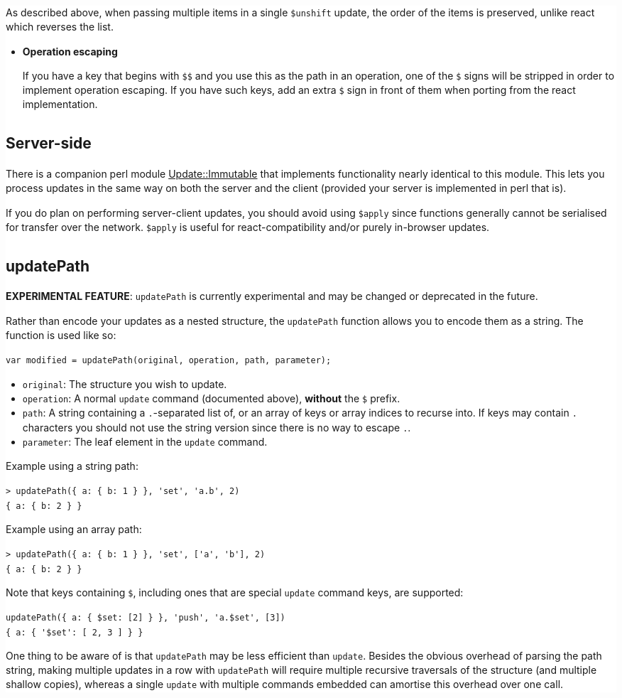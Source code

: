  As described above, when passing multiple items in a single `$unshift` update, the order of the items is preserved, unlike react which reverses the list.

* **Operation escaping**

  If you have a key that begins with `$$` and you use this as the path in an operation, one of the `$` signs will be stripped in order to implement operation escaping. If you have such keys, add an extra `$` sign in front of them when porting from the react implementation.


## Server-side

There is a companion perl module [Update::Immutable](https://metacpan.org/pod/Update::Immutable) that implements functionality nearly identical to this module. This lets you process updates in the same way on both the server and the client (provided your server is implemented in perl that is).

If you do plan on performing server-client updates, you should avoid using `$apply` since functions generally cannot be serialised for transfer over the network. `$apply` is useful for react-compatibility and/or purely in-browser updates.


## updatePath

**EXPERIMENTAL FEATURE**: `updatePath` is currently experimental and may be changed or deprecated in the future.

Rather than encode your updates as a nested structure, the `updatePath` function allows you to encode them as a string. The function is used like so:

    var modified = updatePath(original, operation, path, parameter);

* `original`: The structure you wish to update.
* `operation`: A normal `update` command (documented above), **without** the `$` prefix.
* `path`: A string containing a `.`-separated list of, or an array of keys or array indices to recurse into. If keys may contain `.` characters you should not use the string version since there is no way to escape `.`.
* `parameter`: The leaf element in the `update` command.

Example using a string path:

    > updatePath({ a: { b: 1 } }, 'set', 'a.b', 2)
    { a: { b: 2 } }

Example using an array path:

    > updatePath({ a: { b: 1 } }, 'set', ['a', 'b'], 2)
    { a: { b: 2 } }

Note that keys containing `$`, including ones that are special `update` command keys, are supported:

    updatePath({ a: { $set: [2] } }, 'push', 'a.$set', [3])
    { a: { '$set': [ 2, 3 ] } }

One thing to be aware of is that `updatePath` may be less efficient than `update`. Besides the obvious overhead of parsing the path string, making multiple updates in a row with `updatePath` will require multiple recursive traversals of the structure (and multiple shallow copies), whereas a single `update` with multiple commands embedded can amortise this overhead over one call.
